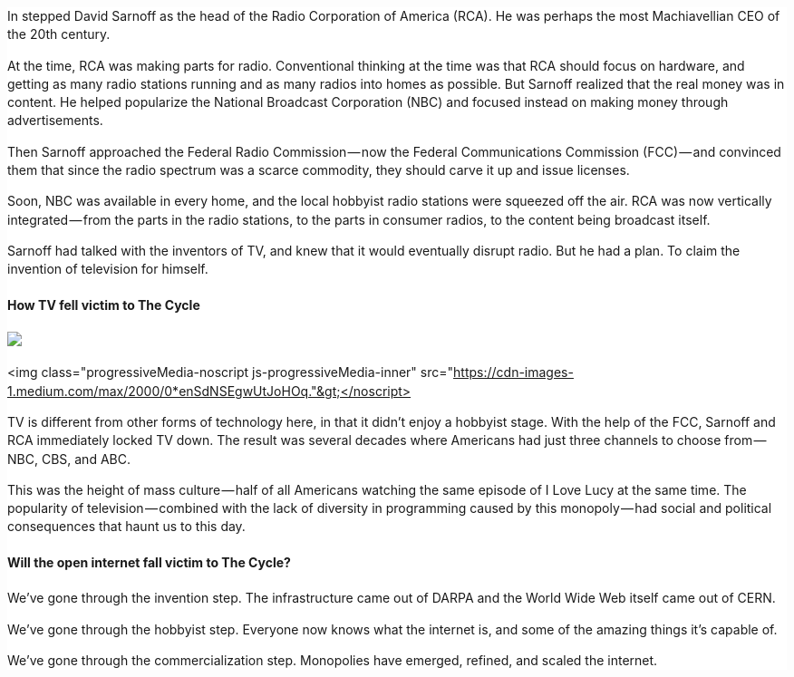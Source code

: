 In stepped David Sarnoff as the head of the Radio Corporation of America (RCA). He was perhaps the most Machiavellian CEO of the 20th century.

At the time, RCA was making parts for radio. Conventional thinking at the time was that RCA should focus on hardware, and getting as many radio stations running and as many radios into homes as possible. But Sarnoff realized that the real money was in content. He helped popularize the National Broadcast Corporation (NBC) and focused instead on making money through advertisements.

Then Sarnoff approached the Federal Radio Commission — now the Federal Communications Commission (FCC) — and convinced them that since the radio spectrum was a scarce commodity, they should carve it up and issue licenses.

Soon, NBC was available in every home, and the local hobbyist radio stations were squeezed off the air. RCA was now vertically integrated — from the parts in the radio stations, to the parts in consumer radios, to the content being broadcast itself.

Sarnoff had talked with the inventors of TV, and knew that it would eventually disrupt radio. But he had a plan. To claim the invention of television for himself.

#### How TV fell victim to The Cycle









![](https://cdn-images-1.medium.com/freeze/max/60/0*enSdNSEgwUtJoHOq.?q=20)

<canvas class="progressiveMedia-canvas js-progressiveMedia-canvas" width="75" height="36"></canvas>

<noscript class="js-progressiveMedia-inner">&lt;img class="progressiveMedia-noscript js-progressiveMedia-inner" src="https://cdn-images-1.medium.com/max/2000/0*enSdNSEgwUtJoHOq."&gt;</noscript>











TV is different from other forms of technology here, in that it didn’t enjoy a hobbyist stage. With the help of the FCC, Sarnoff and RCA immediately locked TV down. The result was several decades where Americans had just three channels to choose from — NBC, CBS, and ABC.

This was the height of mass culture — half of all Americans watching the same episode of I Love Lucy at the same time. The popularity of television — combined with the lack of diversity in programming caused by this monopoly — had social and political consequences that haunt us to this day.

#### Will the open internet fall victim to The Cycle?

We’ve gone through the invention step. The infrastructure came out of DARPA and the World Wide Web itself came out of CERN.

We’ve gone through the hobbyist step. Everyone now knows what the internet is, and some of the amazing things it’s capable of.

We’ve gone through the commercialization step. Monopolies have emerged, refined, and scaled the internet.
